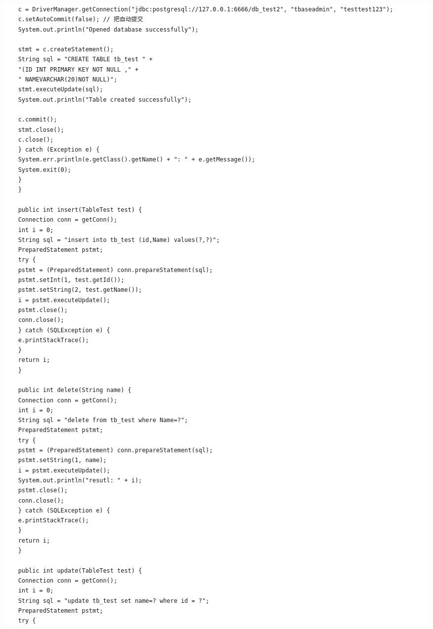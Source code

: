 ```
    c = DriverManager.getConnection("jdbc:postgresql://127.0.0.1:6666/db_test2", "tbaseadmin", "testtest123");
    c.setAutoCommit(false); // 把自动提交
    System.out.println("Opened database successfully");
    
    stmt = c.createStatement();
    String sql = "CREATE TABLE tb_test " +
    "(ID INT PRIMARY KEY NOT NULL ," +
    " NAMEVARCHAR(20)NOT NULL)";
    stmt.executeUpdate(sql);
    System.out.println("Table created successfully");
    
    c.commit();
    stmt.close();
    c.close();
    } catch (Exception e) {
    System.err.println(e.getClass().getName() + ": " + e.getMessage());
    System.exit(0);
    }
    }
    
    public int insert(TableTest test) {
    Connection conn = getConn();
    int i = 0;
    String sql = "insert into tb_test (id,Name) values(?,?)";
    PreparedStatement pstmt;
    try {
    pstmt = (PreparedStatement) conn.prepareStatement(sql);
    pstmt.setInt(1, test.getId());
    pstmt.setString(2, test.getName());
    i = pstmt.executeUpdate();
    pstmt.close();
    conn.close();
    } catch (SQLException e) {
    e.printStackTrace();
    }
    return i;
    }
    
    public int delete(String name) {
    Connection conn = getConn();
    int i = 0;
    String sql = "delete from tb_test where Name=?";
    PreparedStatement pstmt;
    try {
    pstmt = (PreparedStatement) conn.prepareStatement(sql);
    pstmt.setString(1, name);
    i = pstmt.executeUpdate();
    System.out.println("resutl: " + i);
    pstmt.close();
    conn.close();
    } catch (SQLException e) {
    e.printStackTrace();
    }
    return i;
    }
    
    public int update(TableTest test) {
    Connection conn = getConn();
    int i = 0;
    String sql = "update tb_test set name=? where id = ?";
    PreparedStatement pstmt;
    try {
```